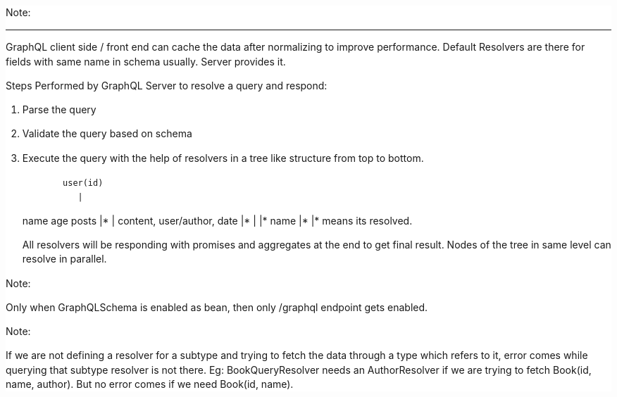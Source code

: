 Note:
****
GraphQL client side / front end can cache the data after normalizing to improve performance.
Default Resolvers are there for fields with same name in schema usually. Server provides it.

Steps Performed by GraphQL Server to resolve a query and respond:
1. Parse the query
2. Validate the query based on schema
3. Execute the query with the help of resolvers in a tree like structure from top to bottom.
   
      
               user(id)
                  |
      name           age         posts
      |*                          |
                  content, user/author, date
                     |*          |        |*
                              name
                                 |*
      |* means its resolved.
   
   All resolvers will be responding with promises and aggregates at the end to get final result.
   Nodes of the tree in same level can resolve in parallel.
   
Note:
   
Only when GraphQLSchema is enabled as bean, then only /graphql endpoint gets enabled.

Note:

If we are not defining a resolver for a subtype and trying to fetch the data through a type which refers to it, error comes while querying that subtype resolver is not there.
Eg: BookQueryResolver needs an AuthorResolver if we are trying to fetch Book(id, name, author). But no error comes if we need Book(id, name).

